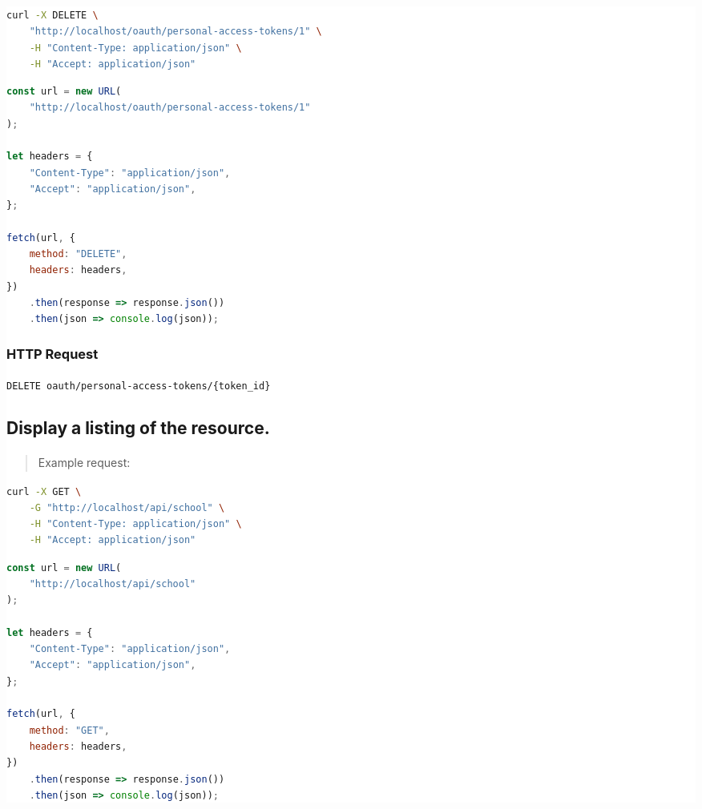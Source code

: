 ```bash
curl -X DELETE \
    "http://localhost/oauth/personal-access-tokens/1" \
    -H "Content-Type: application/json" \
    -H "Accept: application/json"
```

```javascript
const url = new URL(
    "http://localhost/oauth/personal-access-tokens/1"
);

let headers = {
    "Content-Type": "application/json",
    "Accept": "application/json",
};

fetch(url, {
    method: "DELETE",
    headers: headers,
})
    .then(response => response.json())
    .then(json => console.log(json));
```



### HTTP Request
`DELETE oauth/personal-access-tokens/{token_id}`





## Display a listing of the resource.

> Example request:

```bash
curl -X GET \
    -G "http://localhost/api/school" \
    -H "Content-Type: application/json" \
    -H "Accept: application/json"
```

```javascript
const url = new URL(
    "http://localhost/api/school"
);

let headers = {
    "Content-Type": "application/json",
    "Accept": "application/json",
};

fetch(url, {
    method: "GET",
    headers: headers,
})
    .then(response => response.json())
    .then(json => console.log(json));
```
